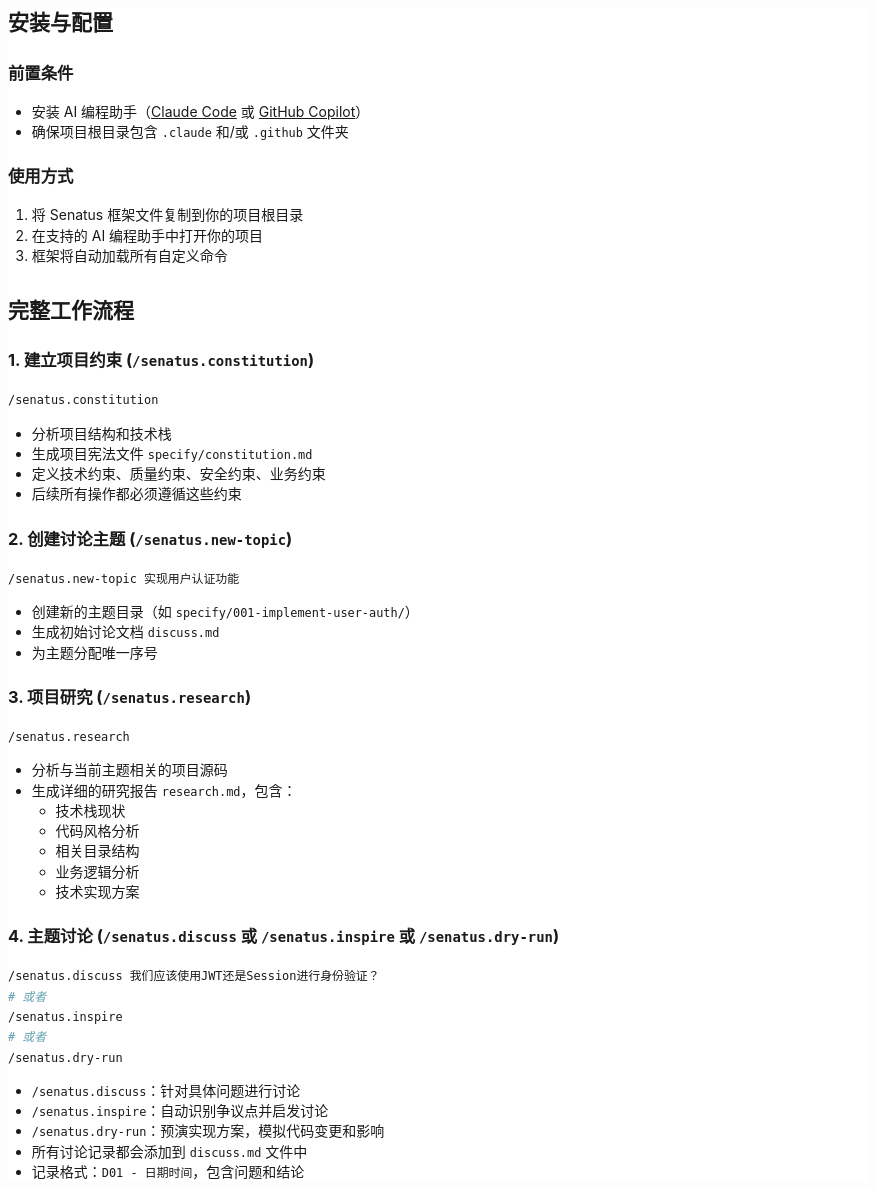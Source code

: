 ## 安装与配置

### 前置条件
- 安装 AI 编程助手（[Claude Code](https://claude.com/claude-code) 或 [GitHub Copilot](https://github.com/features/copilot)）
- 确保项目根目录包含 `.claude` 和/或 `.github` 文件夹

### 使用方式
1. 将 Senatus 框架文件复制到你的项目根目录
2. 在支持的 AI 编程助手中打开你的项目
3. 框架将自动加载所有自定义命令

## 完整工作流程

### 1. 建立项目约束 (`/senatus.constitution`)
```bash
/senatus.constitution
```
- 分析项目结构和技术栈
- 生成项目宪法文件 `specify/constitution.md`
- 定义技术约束、质量约束、安全约束、业务约束
- 后续所有操作都必须遵循这些约束

### 2. 创建讨论主题 (`/senatus.new-topic`)
```bash
/senatus.new-topic 实现用户认证功能
```
- 创建新的主题目录（如 `specify/001-implement-user-auth/`）
- 生成初始讨论文档 `discuss.md`
- 为主题分配唯一序号

### 3. 项目研究 (`/senatus.research`)
```bash
/senatus.research
```
- 分析与当前主题相关的项目源码
- 生成详细的研究报告 `research.md`，包含：
  - 技术栈现状
  - 代码风格分析
  - 相关目录结构
  - 业务逻辑分析
  - 技术实现方案

### 4. 主题讨论 (`/senatus.discuss` 或 `/senatus.inspire` 或 `/senatus.dry-run`)
```bash
/senatus.discuss 我们应该使用JWT还是Session进行身份验证？
# 或者
/senatus.inspire
# 或者
/senatus.dry-run
```
- `/senatus.discuss`：针对具体问题进行讨论
- `/senatus.inspire`：自动识别争议点并启发讨论
- `/senatus.dry-run`：预演实现方案，模拟代码变更和影响
- 所有讨论记录都会添加到 `discuss.md` 文件中
- 记录格式：`D01 - 日期时间`，包含问题和结论
